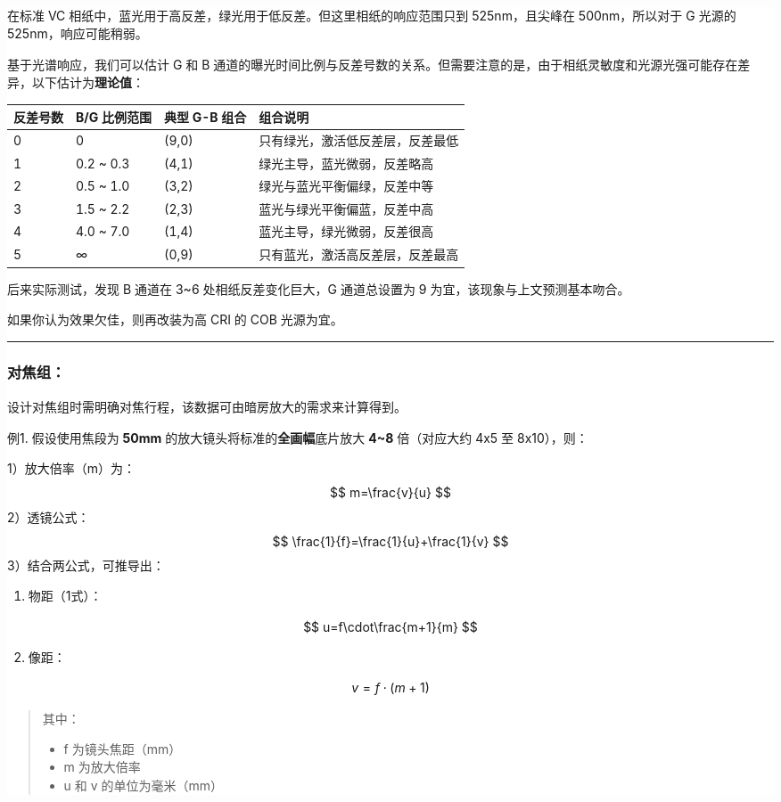 在标准 VC 相纸中，蓝光用于高反差，绿光用于低反差。但这里相纸的响应范围只到 525nm，且尖峰在 500nm，所以对于 G 光源的 525nm，响应可能稍弱。

基于光谱响应，我们可以估计 G 和 B 通道的曝光时间比例与反差号数的关系。但需要注意的是，由于相纸灵敏度和光源光强可能存在差异，以下估计为**理论值**：

| 反差号数 | B/G 比例范围 | 典型 G-B 组合 | 组合说明                         |
| :------- | :----------- | :------------ | :------------------------------- |
| 0        | 0            | (9,0)         | 只有绿光，激活低反差层，反差最低 |
| 1        | 0.2 ~ 0.3    | (4,1)         | 绿光主导，蓝光微弱，反差略高     |
| 2        | 0.5 ~ 1.0    | (3,2)         | 绿光与蓝光平衡偏绿，反差中等     |
| 3        | 1.5 ~ 2.2    | (2,3)         | 蓝光与绿光平衡偏蓝，反差中高     |
| 4        | 4.0 ~ 7.0    | (1,4)         | 蓝光主导，绿光微弱，反差很高     |
| 5        | ∞            | (0,9)         | 只有蓝光，激活高反差层，反差最高 |

后来实际测试，发现 B 通道在 3~6 处相纸反差变化巨大，G 通道总设置为 9 为宜，该现象与上文预测基本吻合。

如果你认为效果欠佳，则再改装为高 CRI 的 COB 光源为宜。

------

### 对焦组：

设计对焦组时需明确对焦行程，该数据可由暗房放大的需求来计算得到。

例1. 假设使用焦段为 **50mm** 的放大镜头将标准的**全画幅**底片放大 **4~8** 倍（对应大约 4x5 至 8x10），则：

1）放大倍率（m）为：
$$
m=\frac{v}{u}
$$
2）透镜公式：
$$
\frac{1}{f}=\frac{1}{u}+\frac{1}{v}
$$
3）结合两公式，可推导出：

1. 物距（1式）：

$$
u=f\cdot\frac{m+1}{m}
$$

2. 像距：

$$
v=f\cdot(m+1)
$$

> 其中：
>
> - f 为镜头焦距（mm）
> - m 为放大倍率
> - u 和 v 的单位为毫米（mm）
